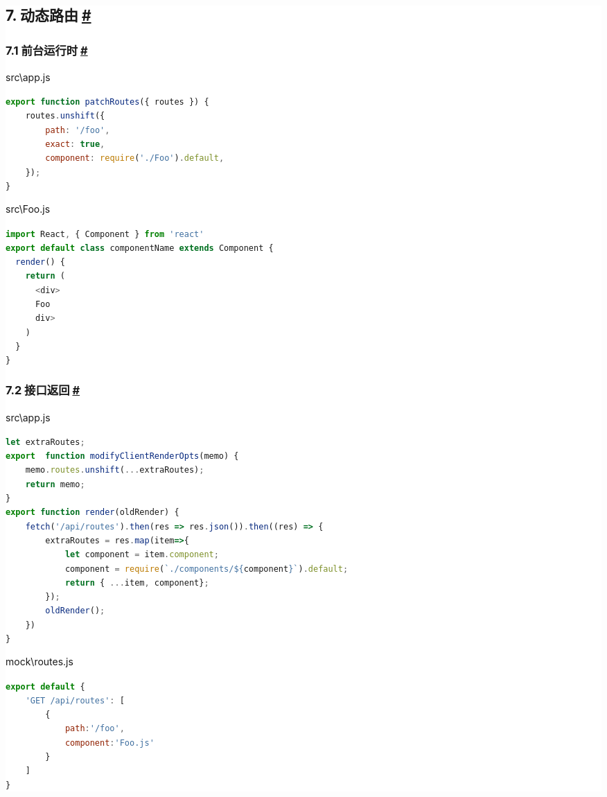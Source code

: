 ## 7. 动态路由 [#](#t247-动态路由)

### 7.1 前台运行时 [#](#t2571-前台运行时)

src\app.js

```js
export function patchRoutes({ routes }) {
    routes.unshift({
        path: '/foo',
        exact: true,
        component: require('./Foo').default,
    });
}
```

src\Foo.js

```js
import React, { Component } from 'react'
export default class componentName extends Component {
  render() {
    return (
      <div>
      Foo
      div>
    )
  }
}
```

### 7.2 接口返回 [#](#t2672-接口返回)

src\app.js

```js
let extraRoutes;
export  function modifyClientRenderOpts(memo) {
    memo.routes.unshift(...extraRoutes);
    return memo;
}
export function render(oldRender) {
    fetch('/api/routes').then(res => res.json()).then((res) => {
        extraRoutes = res.map(item=>{
            let component = item.component;
            component = require(`./components/${component}`).default;
            return { ...item, component};
        });
        oldRender();
    })
}
```

mock\routes.js

```js
export default {
    'GET /api/routes': [
        {
            path:'/foo',
            component:'Foo.js'
        }
    ]
}
```
